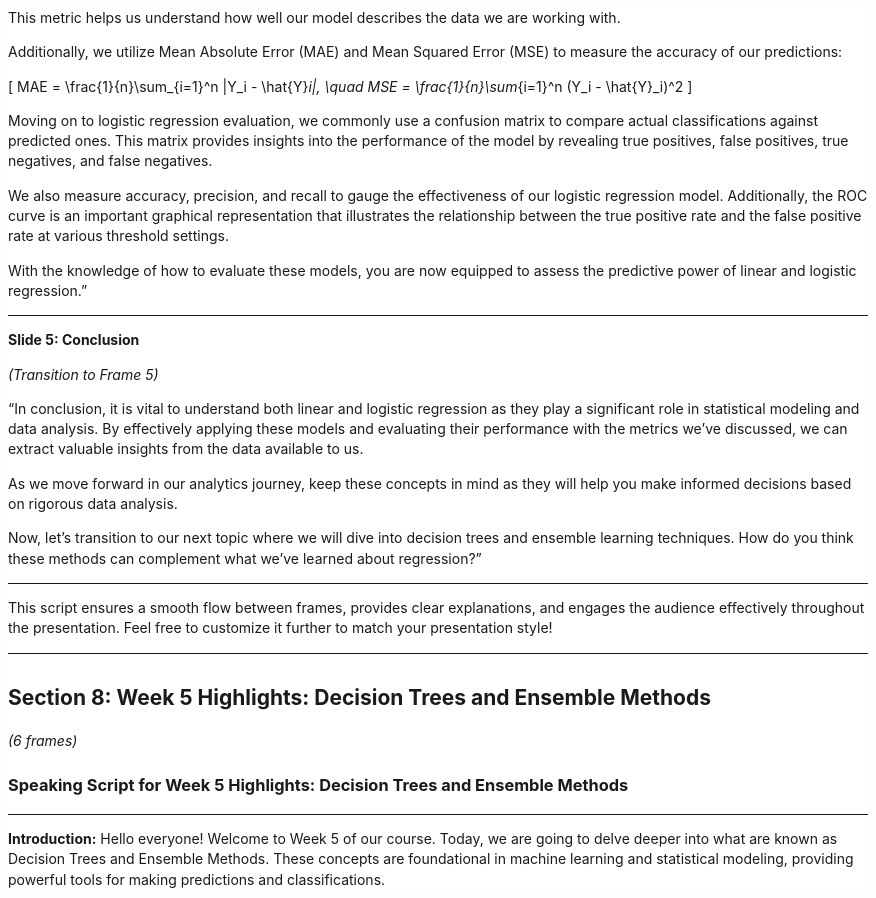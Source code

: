 This metric helps us understand how well our model describes the data we are working with.

Additionally, we utilize Mean Absolute Error (MAE) and Mean Squared Error (MSE) to measure the accuracy of our predictions:

\[
MAE = \frac{1}{n}\sum_{i=1}^n |Y_i - \hat{Y}_i|, \quad MSE = \frac{1}{n}\sum_{i=1}^n (Y_i - \hat{Y}_i)^2
\]

Moving on to logistic regression evaluation, we commonly use a confusion matrix to compare actual classifications against predicted ones. This matrix provides insights into the performance of the model by revealing true positives, false positives, true negatives, and false negatives.

We also measure accuracy, precision, and recall to gauge the effectiveness of our logistic regression model. Additionally, the ROC curve is an important graphical representation that illustrates the relationship between the true positive rate and the false positive rate at various threshold settings.

With the knowledge of how to evaluate these models, you are now equipped to assess the predictive power of linear and logistic regression.”

---

**Slide 5: Conclusion**

*(Transition to Frame 5)*

“In conclusion, it is vital to understand both linear and logistic regression as they play a significant role in statistical modeling and data analysis. By effectively applying these models and evaluating their performance with the metrics we’ve discussed, we can extract valuable insights from the data available to us.

As we move forward in our analytics journey, keep these concepts in mind as they will help you make informed decisions based on rigorous data analysis.

Now, let’s transition to our next topic where we will dive into decision trees and ensemble learning techniques. How do you think these methods can complement what we’ve learned about regression?”

---

This script ensures a smooth flow between frames, provides clear explanations, and engages the audience effectively throughout the presentation. Feel free to customize it further to match your presentation style!

---

## Section 8: Week 5 Highlights: Decision Trees and Ensemble Methods
*(6 frames)*

### Speaking Script for Week 5 Highlights: Decision Trees and Ensemble Methods

---

**Introduction:**
Hello everyone! Welcome to Week 5 of our course. Today, we are going to delve deeper into what are known as Decision Trees and Ensemble Methods. These concepts are foundational in machine learning and statistical modeling, providing powerful tools for making predictions and classifications.
